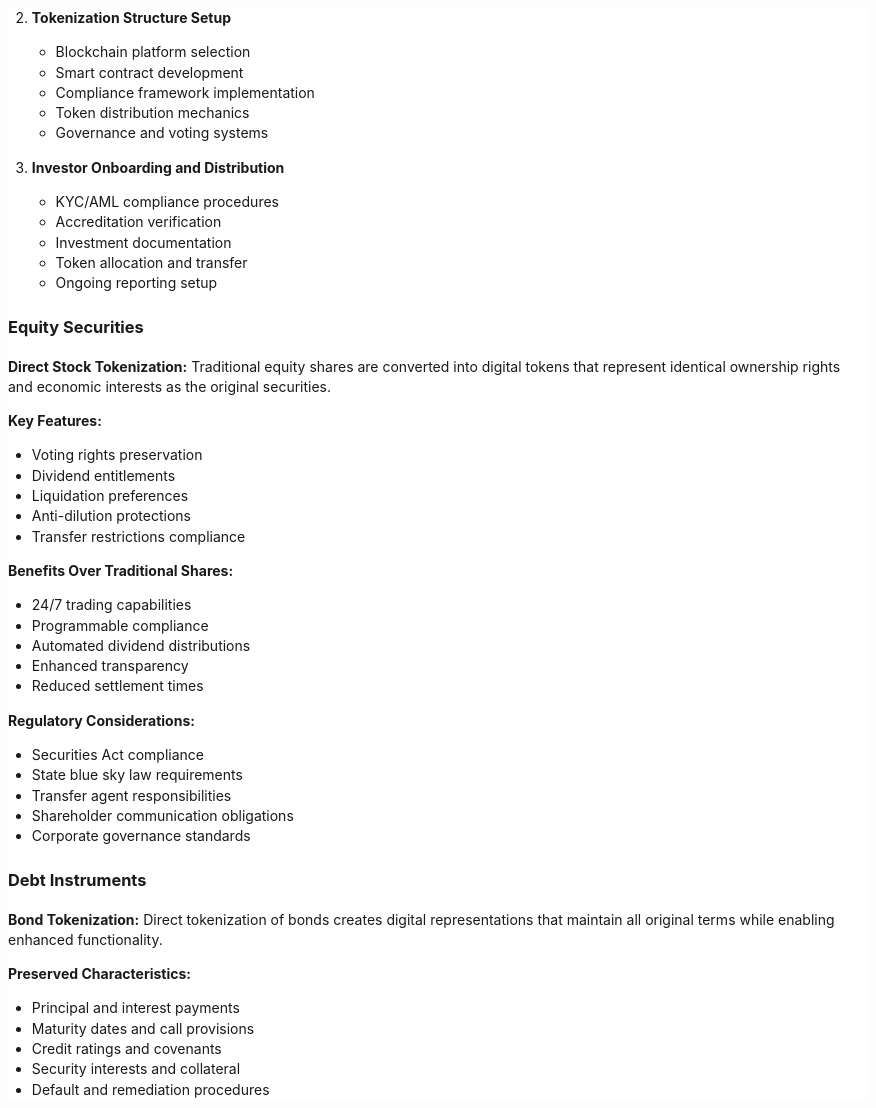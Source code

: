 2. **Tokenization Structure Setup**
   - Blockchain platform selection
   - Smart contract development
   - Compliance framework implementation
   - Token distribution mechanics
   - Governance and voting systems

3. **Investor Onboarding and Distribution**
   - KYC/AML compliance procedures
   - Accreditation verification
   - Investment documentation
   - Token allocation and transfer
   - Ongoing reporting setup

### Equity Securities

**Direct Stock Tokenization:**
Traditional equity shares are converted into digital tokens that represent identical ownership rights and economic interests as the original securities.

**Key Features:**
- Voting rights preservation
- Dividend entitlements
- Liquidation preferences
- Anti-dilution protections
- Transfer restrictions compliance

**Benefits Over Traditional Shares:**
- 24/7 trading capabilities
- Programmable compliance
- Automated dividend distributions
- Enhanced transparency
- Reduced settlement times

**Regulatory Considerations:**
- Securities Act compliance
- State blue sky law requirements
- Transfer agent responsibilities
- Shareholder communication obligations
- Corporate governance standards

### Debt Instruments

**Bond Tokenization:**
Direct tokenization of bonds creates digital representations that maintain all original terms while enabling enhanced functionality.

**Preserved Characteristics:**
- Principal and interest payments
- Maturity dates and call provisions
- Credit ratings and covenants
- Security interests and collateral
- Default and remediation procedures
